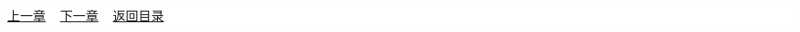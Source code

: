 
          
[上一章](https://github.com/xiaominghe2014/spider_book/blob/master/book/六道天书/第106章.md)&nbsp;&nbsp;&nbsp;&nbsp;[下一章](https://github.com/xiaominghe2014/spider_book/blob/master/book/六道天书/第108章.md)&nbsp;&nbsp;&nbsp;&nbsp;[返回目录](https://github.com/xiaominghe2014/spider_book/blob/master/book/六道天书/README.md)
